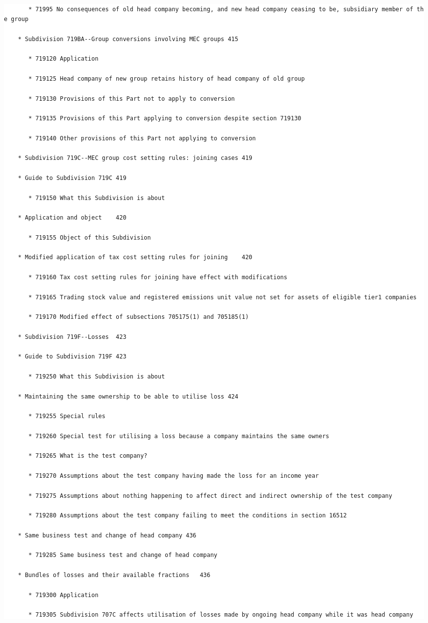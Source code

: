            * 71995 No consequences of old head company becoming, and new head company ceasing to be, subsidiary member of the group 

        * Subdivision 719BA--Group conversions involving MEC groups	415

           * 719120 Application 

           * 719125 Head company of new group retains history of head company of old group 

           * 719130 Provisions of this Part not to apply to conversion 

           * 719135 Provisions of this Part applying to conversion despite section 719130 

           * 719140 Other provisions of this Part not applying to conversion 

        * Subdivision 719C--MEC group cost setting rules: joining cases	419

        * Guide to Subdivision 719C	419

           * 719150 What this Subdivision is about 

        * Application and object	420

           * 719155 Object of this Subdivision 

        * Modified application of tax cost setting rules for joining	420

           * 719160 Tax cost setting rules for joining have effect with modifications 

           * 719165 Trading stock value and registered emissions unit value not set for assets of eligible tier1 companies 

           * 719170 Modified effect of subsections 705175(1) and 705185(1) 

        * Subdivision 719F--Losses	423

        * Guide to Subdivision 719F	423

           * 719250 What this Subdivision is about 

        * Maintaining the same ownership to be able to utilise loss	424

           * 719255 Special rules 

           * 719260 Special test for utilising a loss because a company maintains the same owners 

           * 719265 What is the test company? 

           * 719270 Assumptions about the test company having made the loss for an income year 

           * 719275 Assumptions about nothing happening to affect direct and indirect ownership of the test company 

           * 719280 Assumptions about the test company failing to meet the conditions in section 16512 

        * Same business test and change of head company	436

           * 719285 Same business test and change of head company 

        * Bundles of losses and their available fractions	436

           * 719300 Application 

           * 719305 Subdivision 707C affects utilisation of losses made by ongoing head company while it was head company 
